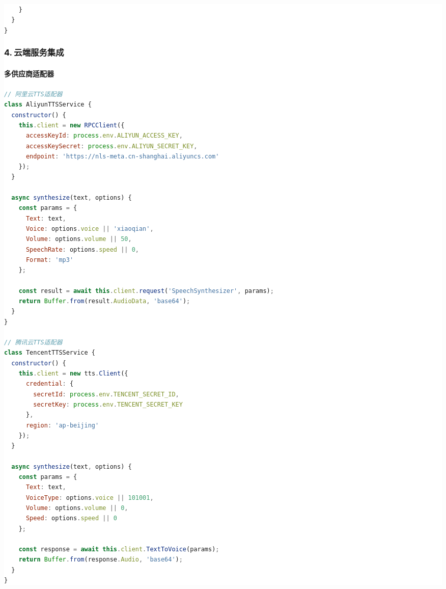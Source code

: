 ```javascript
    }
  }
}
```

### 4. 云端服务集成

#### 多供应商适配器

```javascript
// 阿里云TTS适配器
class AliyunTTSService {
  constructor() {
    this.client = new RPCClient({
      accessKeyId: process.env.ALIYUN_ACCESS_KEY,
      accessKeySecret: process.env.ALIYUN_SECRET_KEY,
      endpoint: 'https://nls-meta.cn-shanghai.aliyuncs.com'
    });
  }

  async synthesize(text, options) {
    const params = {
      Text: text,
      Voice: options.voice || 'xiaoqian',
      Volume: options.volume || 50,
      SpeechRate: options.speed || 0,
      Format: 'mp3'
    };

    const result = await this.client.request('SpeechSynthesizer', params);
    return Buffer.from(result.AudioData, 'base64');
  }
}

// 腾讯云TTS适配器
class TencentTTSService {
  constructor() {
    this.client = new tts.Client({
      credential: {
        secretId: process.env.TENCENT_SECRET_ID,
        secretKey: process.env.TENCENT_SECRET_KEY
      },
      region: 'ap-beijing'
    });
  }

  async synthesize(text, options) {
    const params = {
      Text: text,
      VoiceType: options.voice || 101001,
      Volume: options.volume || 0,
      Speed: options.speed || 0
    };

    const response = await this.client.TextToVoice(params);
    return Buffer.from(response.Audio, 'base64');
  }
}
```
